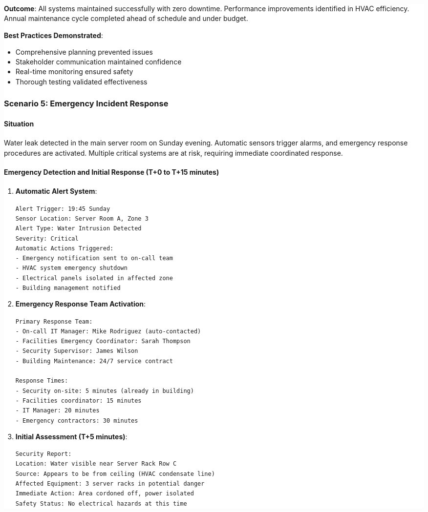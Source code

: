 **Outcome**: All systems maintained successfully with zero downtime. Performance improvements identified in HVAC efficiency. Annual maintenance cycle completed ahead of schedule and under budget.

**Best Practices Demonstrated**:
- Comprehensive planning prevented issues
- Stakeholder communication maintained confidence
- Real-time monitoring ensured safety
- Thorough testing validated effectiveness

### Scenario 5: Emergency Incident Response

#### Situation
Water leak detected in the main server room on Sunday evening. Automatic sensors trigger alarms, and emergency response procedures are activated. Multiple critical systems are at risk, requiring immediate coordinated response.

#### Emergency Detection and Initial Response (T+0 to T+15 minutes)

1. **Automatic Alert System**:
   ```
   Alert Trigger: 19:45 Sunday
   Sensor Location: Server Room A, Zone 3
   Alert Type: Water Intrusion Detected
   Severity: Critical
   Automatic Actions Triggered:
   - Emergency notification sent to on-call team
   - HVAC system emergency shutdown
   - Electrical panels isolated in affected zone
   - Building management notified
   ```

2. **Emergency Response Team Activation**:
   ```
   Primary Response Team:
   - On-call IT Manager: Mike Rodriguez (auto-contacted)
   - Facilities Emergency Coordinator: Sarah Thompson
   - Security Supervisor: James Wilson
   - Building Maintenance: 24/7 service contract

   Response Times:
   - Security on-site: 5 minutes (already in building)
   - Facilities coordinator: 15 minutes
   - IT Manager: 20 minutes
   - Emergency contractors: 30 minutes
   ```

3. **Initial Assessment (T+5 minutes)**:
   ```
   Security Report:
   Location: Water visible near Server Rack Row C
   Source: Appears to be from ceiling (HVAC condensate line)
   Affected Equipment: 3 server racks in potential danger
   Immediate Action: Area cordoned off, power isolated
   Safety Status: No electrical hazards at this time
   ```
